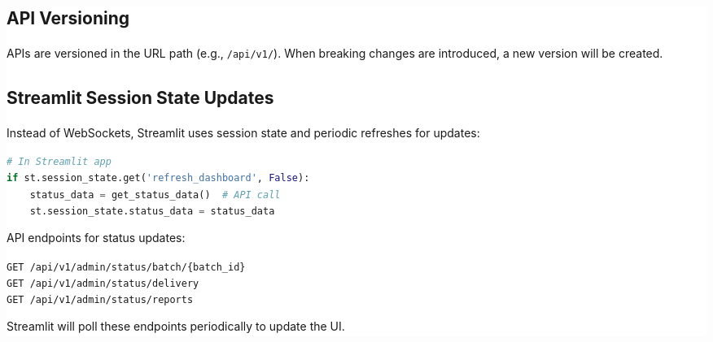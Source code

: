 ## API Versioning

APIs are versioned in the URL path (e.g., `/api/v1/`). When breaking changes are introduced, a new version will be created.

## Streamlit Session State Updates

Instead of WebSockets, Streamlit uses session state and periodic refreshes for updates:

```python
# In Streamlit app
if st.session_state.get('refresh_dashboard', False):
    status_data = get_status_data()  # API call
    st.session_state.status_data = status_data
```

API endpoints for status updates:
```
GET /api/v1/admin/status/batch/{batch_id}
GET /api/v1/admin/status/delivery
GET /api/v1/admin/status/reports
```

Streamlit will poll these endpoints periodically to update the UI.
